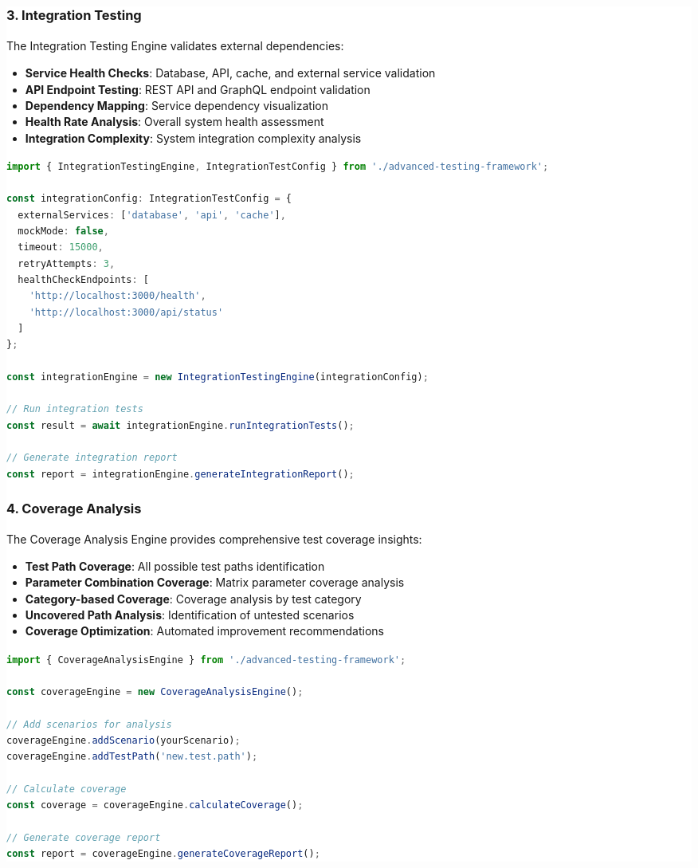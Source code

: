 ### 3. Integration Testing

The Integration Testing Engine validates external dependencies:

- **Service Health Checks**: Database, API, cache, and external service validation
- **API Endpoint Testing**: REST API and GraphQL endpoint validation
- **Dependency Mapping**: Service dependency visualization
- **Health Rate Analysis**: Overall system health assessment
- **Integration Complexity**: System integration complexity analysis

```typescript
import { IntegrationTestingEngine, IntegrationTestConfig } from './advanced-testing-framework';

const integrationConfig: IntegrationTestConfig = {
  externalServices: ['database', 'api', 'cache'],
  mockMode: false,
  timeout: 15000,
  retryAttempts: 3,
  healthCheckEndpoints: [
    'http://localhost:3000/health',
    'http://localhost:3000/api/status'
  ]
};

const integrationEngine = new IntegrationTestingEngine(integrationConfig);

// Run integration tests
const result = await integrationEngine.runIntegrationTests();

// Generate integration report
const report = integrationEngine.generateIntegrationReport();
```

### 4. Coverage Analysis

The Coverage Analysis Engine provides comprehensive test coverage insights:

- **Test Path Coverage**: All possible test paths identification
- **Parameter Combination Coverage**: Matrix parameter coverage analysis
- **Category-based Coverage**: Coverage analysis by test category
- **Uncovered Path Analysis**: Identification of untested scenarios
- **Coverage Optimization**: Automated improvement recommendations

```typescript
import { CoverageAnalysisEngine } from './advanced-testing-framework';

const coverageEngine = new CoverageAnalysisEngine();

// Add scenarios for analysis
coverageEngine.addScenario(yourScenario);
coverageEngine.addTestPath('new.test.path');

// Calculate coverage
const coverage = coverageEngine.calculateCoverage();

// Generate coverage report
const report = coverageEngine.generateCoverageReport();
```
